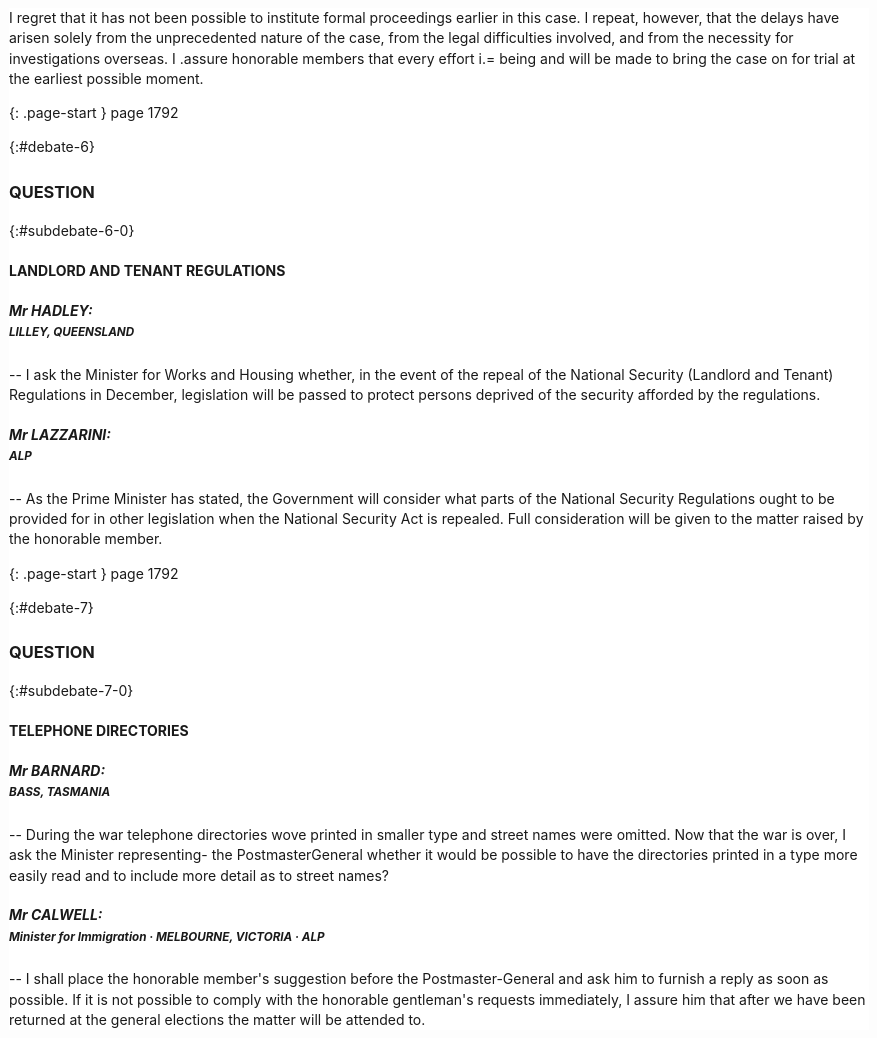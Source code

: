 I regret that it has not been possible to institute formal proceedings earlier in this case. I repeat, however, that the delays have arisen solely from the unprecedented nature of the case, from the legal difficulties involved, and from the necessity for investigations overseas. I .assure honorable members that every effort i.= being and will be made to bring the case on for trial at the earliest possible moment. 

{: .page-start }
page 1792

{:#debate-6}
### QUESTION

{:#subdebate-6-0}
#### LANDLORD AND TENANT REGULATIONS

##### Mr HADLEY:<br><small class="text-muted">LILLEY, QUEENSLAND</small>

-- I ask the Minister for Works and Housing whether, in the event of the repeal of the National Security (Landlord and Tenant) Regulations in December, legislation will be passed to protect persons deprived of the security afforded by the regulations. 

##### Mr LAZZARINI:<br><small class="text-muted">ALP</small>

-- As the Prime Minister has stated, the Government will consider what parts of the National Security Regulations ought to be provided for in other legislation when the National Security Act is repealed. Full consideration will be given to the matter raised by the honorable member. 

{: .page-start }
page 1792

{:#debate-7}
### QUESTION

{:#subdebate-7-0}
#### TELEPHONE DIRECTORIES

##### Mr BARNARD:<br><small class="text-muted">BASS, TASMANIA</small>

-- During the war telephone directories wove printed in smaller type and street names were omitted. Now that the war is over, I ask the Minister representing- the PostmasterGeneral whether it would be possible to  have  the directories printed  in a type more easily read and to include more detail as to street names? 

##### Mr CALWELL:<br><small class="text-muted">Minister for Immigration &middot; MELBOURNE, VICTORIA &middot; ALP</small>

-- I shall place the honorable member's suggestion before the Postmaster-General and ask him to furnish a reply as soon as possible. If it is not possible to comply with the honorable gentleman's requests immediately, I assure him that after we have been returned at the general elections the matter will be attended to. 
